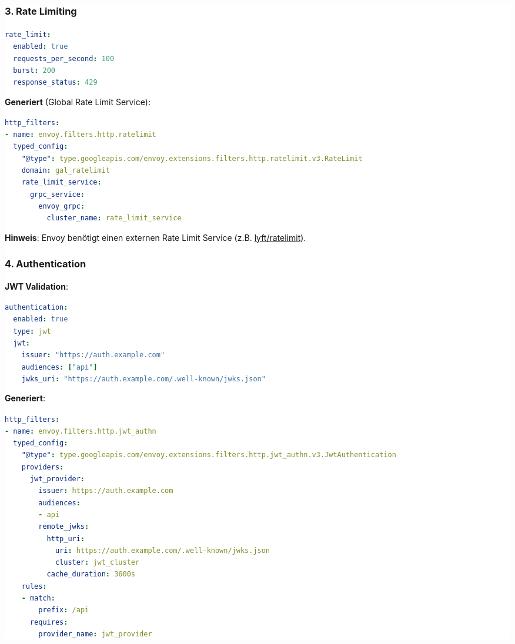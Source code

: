 ### 3. Rate Limiting

```yaml
rate_limit:
  enabled: true
  requests_per_second: 100
  burst: 200
  response_status: 429
```

**Generiert** (Global Rate Limit Service):
```yaml
http_filters:
- name: envoy.filters.http.ratelimit
  typed_config:
    "@type": type.googleapis.com/envoy.extensions.filters.http.ratelimit.v3.RateLimit
    domain: gal_ratelimit
    rate_limit_service:
      grpc_service:
        envoy_grpc:
          cluster_name: rate_limit_service
```

**Hinweis**: Envoy benötigt einen externen Rate Limit Service (z.B. [lyft/ratelimit](https://github.com/envoyproxy/ratelimit)).

### 4. Authentication

**JWT Validation**:
```yaml
authentication:
  enabled: true
  type: jwt
  jwt:
    issuer: "https://auth.example.com"
    audiences: ["api"]
    jwks_uri: "https://auth.example.com/.well-known/jwks.json"
```

**Generiert**:
```yaml
http_filters:
- name: envoy.filters.http.jwt_authn
  typed_config:
    "@type": type.googleapis.com/envoy.extensions.filters.http.jwt_authn.v3.JwtAuthentication
    providers:
      jwt_provider:
        issuer: https://auth.example.com
        audiences:
        - api
        remote_jwks:
          http_uri:
            uri: https://auth.example.com/.well-known/jwks.json
            cluster: jwt_cluster
          cache_duration: 3600s
    rules:
    - match:
        prefix: /api
      requires:
        provider_name: jwt_provider
```
